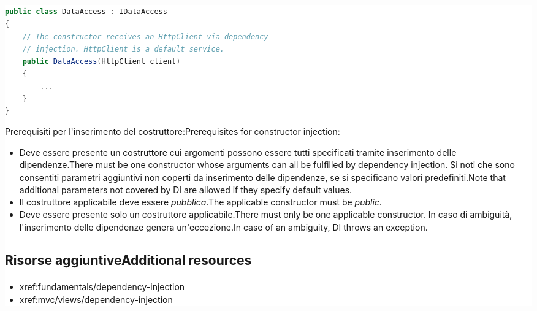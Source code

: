 ```csharp
public class DataAccess : IDataAccess
{
    // The constructor receives an HttpClient via dependency
    // injection. HttpClient is a default service.
    public DataAccess(HttpClient client)
    {
        ...
    }
}
```

<span data-ttu-id="ff1ad-175">Prerequisiti per l'inserimento del costruttore:</span><span class="sxs-lookup"><span data-stu-id="ff1ad-175">Prerequisites for constructor injection:</span></span>

* <span data-ttu-id="ff1ad-176">Deve essere presente un costruttore cui argomenti possono essere tutti specificati tramite inserimento delle dipendenze.</span><span class="sxs-lookup"><span data-stu-id="ff1ad-176">There must be one constructor whose arguments can all be fulfilled by dependency injection.</span></span> <span data-ttu-id="ff1ad-177">Si noti che sono consentiti parametri aggiuntivi non coperti da inserimento delle dipendenze, se si specificano valori predefiniti.</span><span class="sxs-lookup"><span data-stu-id="ff1ad-177">Note that additional parameters not covered by DI are allowed if they specify default values.</span></span>
* <span data-ttu-id="ff1ad-178">Il costruttore applicabile deve essere *pubblica*.</span><span class="sxs-lookup"><span data-stu-id="ff1ad-178">The applicable constructor must be *public*.</span></span>
* <span data-ttu-id="ff1ad-179">Deve essere presente solo un costruttore applicabile.</span><span class="sxs-lookup"><span data-stu-id="ff1ad-179">There must only be one applicable constructor.</span></span> <span data-ttu-id="ff1ad-180">In caso di ambiguità, l'inserimento delle dipendenze genera un'eccezione.</span><span class="sxs-lookup"><span data-stu-id="ff1ad-180">In case of an ambiguity, DI throws an exception.</span></span>

## <a name="additional-resources"></a><span data-ttu-id="ff1ad-181">Risorse aggiuntive</span><span class="sxs-lookup"><span data-stu-id="ff1ad-181">Additional resources</span></span>

* <xref:fundamentals/dependency-injection>
* <xref:mvc/views/dependency-injection>
